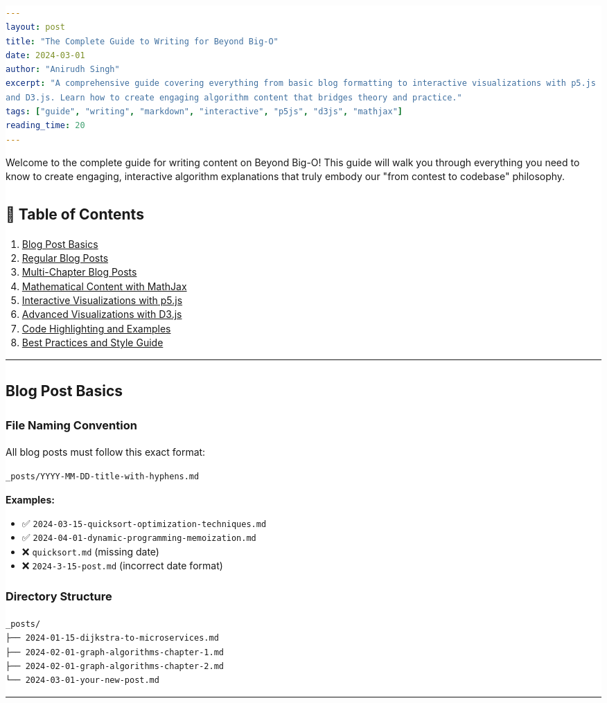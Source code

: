 ```yaml
---
layout: post
title: "The Complete Guide to Writing for Beyond Big-O"
date: 2024-03-01
author: "Anirudh Singh"
excerpt: "A comprehensive guide covering everything from basic blog formatting to interactive visualizations with p5.js and D3.js. Learn how to create engaging algorithm content that bridges theory and practice."
tags: ["guide", "writing", "markdown", "interactive", "p5js", "d3js", "mathjax"]
reading_time: 20
---
```


Welcome to the complete guide for writing content on Beyond Big-O! This guide will walk you through everything you need to know to create engaging, interactive algorithm explanations that truly embody our "from contest to codebase" philosophy.

## 📝 Table of Contents

1. [Blog Post Basics](#blog-post-basics)
2. [Regular Blog Posts](#regular-blog-posts)
3. [Multi-Chapter Blog Posts](#multi-chapter-blog-posts)
4. [Mathematical Content with MathJax](#mathematical-content-with-mathjax)
5. [Interactive Visualizations with p5.js](#interactive-visualizations-with-p5js)
6. [Advanced Visualizations with D3.js](#advanced-visualizations-with-d3js)
7. [Code Highlighting and Examples](#code-highlighting-and-examples)
8. [Best Practices and Style Guide](#best-practices-and-style-guide)

---

## Blog Post Basics

### File Naming Convention

All blog posts must follow this exact format:
```
_posts/YYYY-MM-DD-title-with-hyphens.md
```

**Examples:**
- ✅ `2024-03-15-quicksort-optimization-techniques.md`
- ✅ `2024-04-01-dynamic-programming-memoization.md`
- ❌ `quicksort.md` (missing date)
- ❌ `2024-3-15-post.md` (incorrect date format)

### Directory Structure
```
_posts/
├── 2024-01-15-dijkstra-to-microservices.md
├── 2024-02-01-graph-algorithms-chapter-1.md
├── 2024-02-01-graph-algorithms-chapter-2.md
└── 2024-03-01-your-new-post.md
```

---